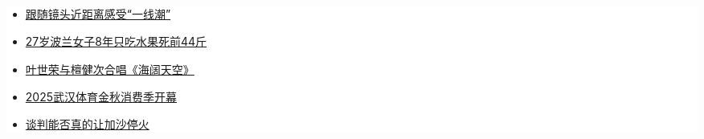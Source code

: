 + [跟随镜头近距离感受“一线潮”](https://www.toutiao.com/trending/7557991864698077220/?category_name=topic_innerflow&event_type=hot_board&log_pb=%257B%2522category_name%2522%253A%2522topic_innerflow%2522%252C%2522cluster_type%2522%253A%25226%2522%252C%2522enter_from%2522%253A%2522click_category%2522%252C%2522entrance_hotspot%2522%253A%2522outside%2522%252C%2522event_type%2522%253A%2522hot_board%2522%252C%2522hot_board_cluster_id%2522%253A%25227557991864698077220%2522%252C%2522hot_board_impr_id%2522%253A%252220251007011015FD217A427ED20CD494C9%2522%252C%2522jump_page%2522%253A%2522hot_board_page%2522%252C%2522location%2522%253A%2522news_hot_card%2522%252C%2522page_location%2522%253A%2522hot_board_page%2522%252C%2522source%2522%253A%2522trending_tab%2522%252C%2522style_id%2522%253A%252240132%2522%252C%2522title%2522%253A%2522%25E8%25B7%259F%25E9%259A%258F%25E9%2595%259C%25E5%25A4%25B4%25E8%25BF%2591%25E8%25B7%259D%25E7%25A6%25BB%25E6%2584%259F%25E5%258F%2597%25E2%2580%259C%25E4%25B8%2580%25E7%25BA%25BF%25E6%25BD%25AE%25E2%2580%259D%2522%257D&rank=&style_id=40132&topic_id=7557991864698077220)

+ [27岁波兰女子8年只吃水果死前44斤](https://www.toutiao.com/trending/7557736853702639657/?category_name=topic_innerflow&event_type=hot_board&log_pb=%257B%2522category_name%2522%253A%2522topic_innerflow%2522%252C%2522cluster_type%2522%253A%25228%2522%252C%2522enter_from%2522%253A%2522click_category%2522%252C%2522entrance_hotspot%2522%253A%2522outside%2522%252C%2522event_type%2522%253A%2522hot_board%2522%252C%2522hot_board_cluster_id%2522%253A%25227557736853702639657%2522%252C%2522hot_board_impr_id%2522%253A%252220251007011015FD217A427ED20CD494C9%2522%252C%2522jump_page%2522%253A%2522hot_board_page%2522%252C%2522location%2522%253A%2522news_hot_card%2522%252C%2522page_location%2522%253A%2522hot_board_page%2522%252C%2522source%2522%253A%2522trending_tab%2522%252C%2522style_id%2522%253A%252240132%2522%252C%2522title%2522%253A%252227%25E5%25B2%2581%25E6%25B3%25A2%25E5%2585%25B0%25E5%25A5%25B3%25E5%25AD%25908%25E5%25B9%25B4%25E5%258F%25AA%25E5%2590%2583%25E6%25B0%25B4%25E6%259E%259C%25E6%25AD%25BB%25E5%2589%258D44%25E6%2596%25A4%2522%257D&rank=&style_id=40132&topic_id=7557736853702639657)

+ [叶世荣与檀健次合唱《海阔天空》](https://www.toutiao.com/trending/7557539600199843881/?category_name=topic_innerflow&event_type=hot_board&log_pb=%257B%2522category_name%2522%253A%2522topic_innerflow%2522%252C%2522cluster_type%2522%253A%25226%2522%252C%2522enter_from%2522%253A%2522click_category%2522%252C%2522entrance_hotspot%2522%253A%2522outside%2522%252C%2522event_type%2522%253A%2522hot_board%2522%252C%2522hot_board_cluster_id%2522%253A%25227557539600199843881%2522%252C%2522hot_board_impr_id%2522%253A%252220251007011015FD217A427ED20CD494C9%2522%252C%2522jump_page%2522%253A%2522hot_board_page%2522%252C%2522location%2522%253A%2522news_hot_card%2522%252C%2522page_location%2522%253A%2522hot_board_page%2522%252C%2522source%2522%253A%2522trending_tab%2522%252C%2522style_id%2522%253A%252240132%2522%252C%2522title%2522%253A%2522%25E5%258F%25B6%25E4%25B8%2596%25E8%258D%25A3%25E4%25B8%258E%25E6%25AA%2580%25E5%2581%25A5%25E6%25AC%25A1%25E5%2590%2588%25E5%2594%25B1%25E3%2580%258A%25E6%25B5%25B7%25E9%2598%2594%25E5%25A4%25A9%25E7%25A9%25BA%25E3%2580%258B%2522%257D&rank=&style_id=40132&topic_id=7557539600199843881)

+ [2025武汉体育金秋消费季开幕](https://www.toutiao.com/trending/7558061127410909194/?category_name=topic_innerflow&event_type=hot_board&log_pb=%257B%2522category_name%2522%253A%2522topic_innerflow%2522%252C%2522cluster_type%2522%253A%25226%2522%252C%2522enter_from%2522%253A%2522click_category%2522%252C%2522entrance_hotspot%2522%253A%2522outside%2522%252C%2522event_type%2522%253A%2522hot_board%2522%252C%2522hot_board_cluster_id%2522%253A%25227558061127410909194%2522%252C%2522hot_board_impr_id%2522%253A%252220251007011015FD217A427ED20CD494C9%2522%252C%2522jump_page%2522%253A%2522hot_board_page%2522%252C%2522location%2522%253A%2522news_hot_card%2522%252C%2522page_location%2522%253A%2522hot_board_page%2522%252C%2522source%2522%253A%2522trending_tab%2522%252C%2522style_id%2522%253A%252240132%2522%252C%2522title%2522%253A%25222025%25E6%25AD%25A6%25E6%25B1%2589%25E4%25BD%2593%25E8%2582%25B2%25E9%2587%2591%25E7%25A7%258B%25E6%25B6%2588%25E8%25B4%25B9%25E5%25AD%25A3%25E5%25BC%2580%25E5%25B9%2595%2522%257D&rank=&style_id=40132&topic_id=7558061127410909194)

+ [谈判能否真的让加沙停火](https://www.toutiao.com/trending/7558091784715243058/?category_name=topic_innerflow&event_type=hot_board&log_pb=%257B%2522category_name%2522%253A%2522topic_innerflow%2522%252C%2522cluster_type%2522%253A%252213%2522%252C%2522enter_from%2522%253A%2522click_category%2522%252C%2522entrance_hotspot%2522%253A%2522outside%2522%252C%2522event_type%2522%253A%2522hot_board%2522%252C%2522hot_board_cluster_id%2522%253A%25227558091784715243058%2522%252C%2522hot_board_impr_id%2522%253A%252220251007011015FD217A427ED20CD494C9%2522%252C%2522jump_page%2522%253A%2522hot_board_page%2522%252C%2522location%2522%253A%2522news_hot_card%2522%252C%2522page_location%2522%253A%2522hot_board_page%2522%252C%2522source%2522%253A%2522trending_tab%2522%252C%2522style_id%2522%253A%252240132%2522%252C%2522title%2522%253A%2522%25E8%25B0%2588%25E5%2588%25A4%25E8%2583%25BD%25E5%2590%25A6%25E7%259C%259F%25E7%259A%2584%25E8%25AE%25A9%25E5%258A%25A0%25E6%25B2%2599%25E5%2581%259C%25E7%2581%25AB%2522%257D&rank=&style_id=40132&topic_id=7558091784715243058)
